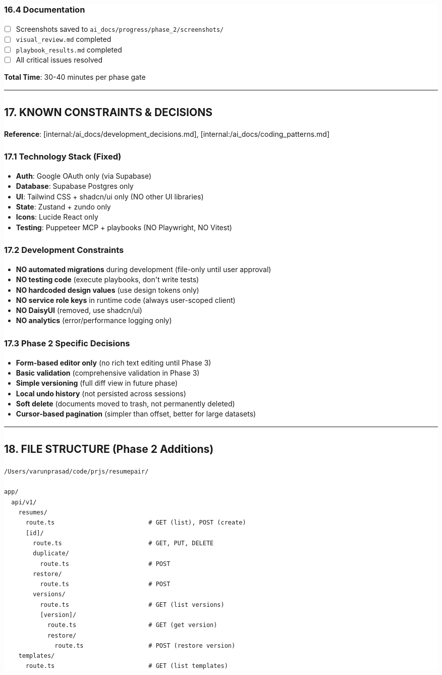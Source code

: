 ### 16.4 Documentation
- [ ] Screenshots saved to `ai_docs/progress/phase_2/screenshots/`
- [ ] `visual_review.md` completed
- [ ] `playbook_results.md` completed
- [ ] All critical issues resolved

**Total Time**: 30-40 minutes per phase gate

---

## 17. KNOWN CONSTRAINTS & DECISIONS

**Reference**: [internal:/ai_docs/development_decisions.md], [internal:/ai_docs/coding_patterns.md]

### 17.1 Technology Stack (Fixed)
- **Auth**: Google OAuth only (via Supabase)
- **Database**: Supabase Postgres only
- **UI**: Tailwind CSS + shadcn/ui only (NO other UI libraries)
- **State**: Zustand + zundo only
- **Icons**: Lucide React only
- **Testing**: Puppeteer MCP + playbooks (NO Playwright, NO Vitest)

### 17.2 Development Constraints
- **NO automated migrations** during development (file-only until user approval)
- **NO testing code** (execute playbooks, don't write tests)
- **NO hardcoded design values** (use design tokens only)
- **NO service role keys** in runtime code (always user-scoped client)
- **NO DaisyUI** (removed, use shadcn/ui)
- **NO analytics** (error/performance logging only)

### 17.3 Phase 2 Specific Decisions
- **Form-based editor only** (no rich text editing until Phase 3)
- **Basic validation** (comprehensive validation in Phase 3)
- **Simple versioning** (full diff view in future phase)
- **Local undo history** (not persisted across sessions)
- **Soft delete** (documents moved to trash, not permanently deleted)
- **Cursor-based pagination** (simpler than offset, better for large datasets)

---

## 18. FILE STRUCTURE (Phase 2 Additions)

```
/Users/varunprasad/code/prjs/resumepair/

app/
  api/v1/
    resumes/
      route.ts                          # GET (list), POST (create)
      [id]/
        route.ts                        # GET, PUT, DELETE
        duplicate/
          route.ts                      # POST
        restore/
          route.ts                      # POST
        versions/
          route.ts                      # GET (list versions)
          [version]/
            route.ts                    # GET (get version)
            restore/
              route.ts                  # POST (restore version)
    templates/
      route.ts                          # GET (list templates)
```